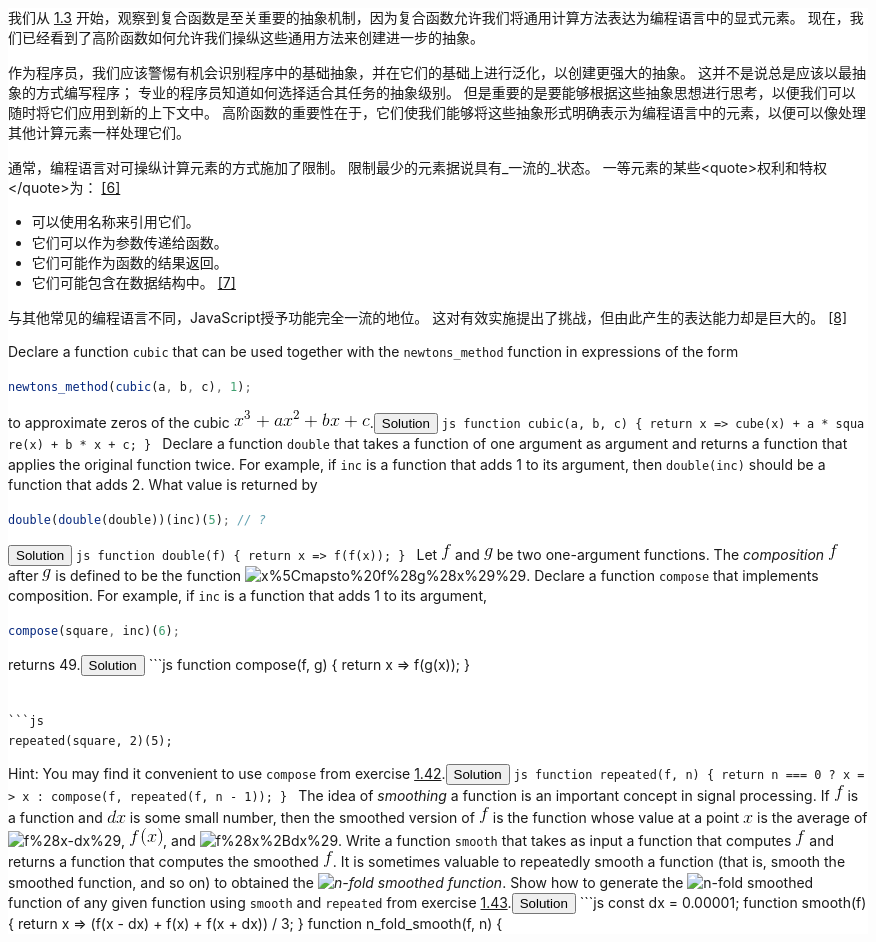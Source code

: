 我们从 [1.3](18) 开始，观察到复合函数是至关重要的抽象机制，因为复合函数允许我们将通用计算方法表达为编程语言中的显式元素。 现在，我们已经看到了高阶函数如何允许我们操纵这些通用方法来创建进一步的抽象。

作为程序员，我们应该警惕有机会识别程序中的基础抽象，并在它们的基础上进行泛化，以创建更强大的抽象。 这并不是说总是应该以最抽象的方式编写程序； 专业的程序员知道如何选择适合其任务的抽象级别。 但是重要的是要能够根据这些抽象思想进行思考，以便我们可以随时将它们应用到新的上下文中。 高阶函数的重要性在于，它们使我们能够将这些抽象形式明确表示为编程语言中的元素，以便可以像处理其他计算元素一样处理它们。

通常，编程语言对可操纵计算元素的方式施加了限制。 限制最少的元素据说具有_一流的_状态。 一等元素的某些&lt;quote&gt;权利和特权&lt;/quote&gt;为： [[6]](22#footnote-6)

*   可以使用名称来引用它们。
*   它们可以作为参数传递给函数。
*   它们可能作为函数的结果返回。
*   它们可能包含在数据结构中。 [[7]](22#footnote-7)

与其他常见的编程语言不同，JavaScript授予功能完全一流的地位。 这对有效实施提出了挑战，但由此产生的表达能力却是巨大的。 [[8]](22#footnote-8)

<exercise>Declare a function `cubic` that can be used together with the `newtons_method` function in expressions of the form

```js
newtons_method(cubic(a, b, c), 1);
```

to approximate zeros of the cubic ![x%5E3%20%2Bax%5E2%20%2Bbx%20%2Bc](img/016cffa75511865c5b94d6550a089181.jpg).<button class="btn btn-secondary solution_btn" data-toggle="collapse" href="#solution_22_1_div">Solution</button> <solution>```js
function cubic(a, b, c) {
    return x => cube(x) + a * square(x) + b * x + c;
}
```</solution></exercise> <exercise>Declare a function `double` that takes a function of one argument as argument and returns a function that applies the original function twice. For example, if `inc` is a function that adds 1 to its argument, then `double(inc)` should be a function that adds 2\. What value is returned by

```js
double(double(double))(inc)(5); // ?
```

<button class="btn btn-secondary solution_btn" data-toggle="collapse" href="#solution_22_2_div">Solution</button> <solution>```js
function double(f) {
    return x => f(f(x));
}
```</solution></exercise> <exercise>Let ![f](img/dad139946fdd1363ecd86d20700a53a6.jpg) and ![g](img/3ffa1e2936f7bf2ddb00e4aed40dd008.jpg) be two one-argument functions. The _composition_ ![f](img/dad139946fdd1363ecd86d20700a53a6.jpg) after ![g](img/3ffa1e2936f7bf2ddb00e4aed40dd008.jpg) is defined to be the function ![x%5Cmapsto%20f%28g%28x%29%29](img/c7a00a6cd76af006829a4d5f17ca5a7e.jpg). Declare a function `compose` that implements composition. For example, if `inc` is a function that adds 1 to its argument,

```js
compose(square, inc)(6);
```

returns 49.<button class="btn btn-secondary solution_btn" data-toggle="collapse" href="#solution_22_3_div">Solution</button> <solution>```js
function compose(f, g) {
    return x => f(g(x));
}
```</solution></exercise> <exercise>If ![f](img/dad139946fdd1363ecd86d20700a53a6.jpg) is a numerical function and ![n](img/493731e423d5db62086d0b8705dda0c8.jpg) is a positive integer, then we can form the ![n](img/493731e423d5db62086d0b8705dda0c8.jpg)th repeated application of ![f](img/dad139946fdd1363ecd86d20700a53a6.jpg), which is defined to be the function whose value at ![x](img/40779fc60a53ff2b70f832ec10cade09.jpg) is ![f%28f%28%5Cldots%28f%28x%29%29%5Cldots%29%29](img/aedc6388ccb95d9de6e59dcea4fc21d1.jpg). For example, if ![f](img/dad139946fdd1363ecd86d20700a53a6.jpg) is the function ![x%20%5Cmapsto%20x%2B1](img/6363378634855ae9e1918487e2ab2a5e.jpg), then the ![n](img/493731e423d5db62086d0b8705dda0c8.jpg)th repeated application of ![f](img/dad139946fdd1363ecd86d20700a53a6.jpg) is the function ![x%20%5Cmapsto%20x%2Bn](img/2b372296e9e31bba9ae8cbe364d41cfa.jpg). If ![f](img/dad139946fdd1363ecd86d20700a53a6.jpg) is the operation of squaring a number, then the ![n](img/493731e423d5db62086d0b8705dda0c8.jpg)th repeated application of ![f](img/dad139946fdd1363ecd86d20700a53a6.jpg) is the function that raises its argument to the ![2%5En](img/ad8f11eb09ffc143b0bcfd9e65d69be4.jpg)th power. Write a function that takes as inputs a function that computes ![f](img/dad139946fdd1363ecd86d20700a53a6.jpg) and a positive integer ![n](img/493731e423d5db62086d0b8705dda0c8.jpg) and returns the function that computes the ![n](img/493731e423d5db62086d0b8705dda0c8.jpg)th repeated application of ![f](img/dad139946fdd1363ecd86d20700a53a6.jpg). Your function should be able to be used as follows:

```js
repeated(square, 2)(5);
```

Hint: You may find it convenient to use `compose` from exercise <ref name="ex:compose">[1.42](22#ex_1.42)</ref>.<button class="btn btn-secondary solution_btn" data-toggle="collapse" href="#solution_22_4_div">Solution</button> <solution>```js
function repeated(f, n) {
    return n === 0
           ? x => x
           : compose(f, repeated(f, n - 1));
}
```</solution></exercise> <exercise>The idea of _smoothing_ a function is an important concept in signal processing. If ![f](img/dad139946fdd1363ecd86d20700a53a6.jpg) is a function and ![dx](img/595cae073ed203ff7de6cc8107331c70.jpg) is some small number, then the smoothed version of ![f](img/dad139946fdd1363ecd86d20700a53a6.jpg) is the function whose value at a point ![x](img/40779fc60a53ff2b70f832ec10cade09.jpg) is the average of ![f%28x-dx%29](img/003f58b89bb541aaca7cd706da785cd7.jpg), ![f%28x%29](img/1dd5fe70f6ae332b21a84a290e35e5ed.jpg), and ![f%28x%2Bdx%29](img/276850c24a6b91c2c452001b176f876c.jpg). Write a function `smooth` that takes as input a function that computes ![f](img/dad139946fdd1363ecd86d20700a53a6.jpg) and returns a function that computes the smoothed ![f](img/dad139946fdd1363ecd86d20700a53a6.jpg). It is sometimes valuable to repeatedly smooth a function (that is, smooth the smoothed function, and so on) to obtained the _![n](img/493731e423d5db62086d0b8705dda0c8.jpg)-fold smoothed function_. Show how to generate the ![n](img/493731e423d5db62086d0b8705dda0c8.jpg)-fold smoothed function of any given function using `smooth` and `repeated` from exercise <ref name="ex:repeated">[1.43](22#ex_1.43)</ref>.<button class="btn btn-secondary solution_btn" data-toggle="collapse" href="#solution_22_5_div">Solution</button> <solution>```js
const dx = 0.00001;
function smooth(f) {
    return x => (f(x - dx) + f(x) + f(x + dx)) / 3;
}
function n_fold_smooth(f, n) {
```